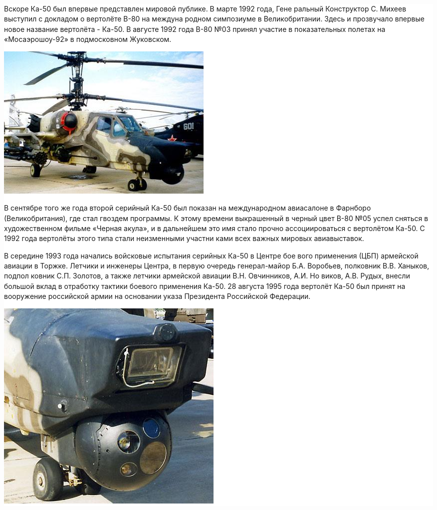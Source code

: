 Вскоре Ка-50 был впервые представлен мировой публике. В марте 1992 года, Гене
ральный Конструктор С. Михеев выступил с докладом о вертолёте В-80 на междуна
родном симпозиуме в Великобритании. Здесь и прозвучало впервые новое название
вертолёта - Ка-50. В августе 1992 года В-80 №03 принял участие в показательных
полетах на «Мосаэрошоу-92» в подмосковном Жуковском.




![1-13: Вертолёт Ка-50Ш на авиашоу МАКС 99](img/img-023-052.jpg)

В сентябре того же года второй серийный Ка-50 был показан на международном
авиасалоне в Фарнборо (Великобритания), где стал гвоздем программы. К этому
времени выкрашенный в черный цвет В-80 №05 успел сняться в художественном
фильме «Черная акула», и в дальнейшем это имя стало прочно ассоциироваться с
вертолётом Ка-50. С 1992 года вертолёты этого типа стали неизменными участни
ками всех важных мировых авиавыставок.

В середине 1993 года начались войсковые испытания серийных Ка-50 в Центре бое
вого применения (ЦБП) армейской авиации в Торжке. Летчики и инженеры Центра,
в первую очередь генерал-майор Б.А. Воробьев, полковник В.В. Ханыков, подпол
ковник С.П. Золотов, а также летчики армейской авиации В.Н. Овчинников, А.И. Но
виков, А.В. Рудых, внесли большой вклад в отработку тактики боевого применения
Ка-50. 28 августа 1995 года вертолёт Ка-50 был принят на вооружение российской
армии на основании указа Президента Российской Федерации.

![1-14: Носовая часть Ка-50Ш. Сверху расположен комплекс «Шквал», снизу в сферической турели – «Самшит-50»](img/img-024-057.jpg)
